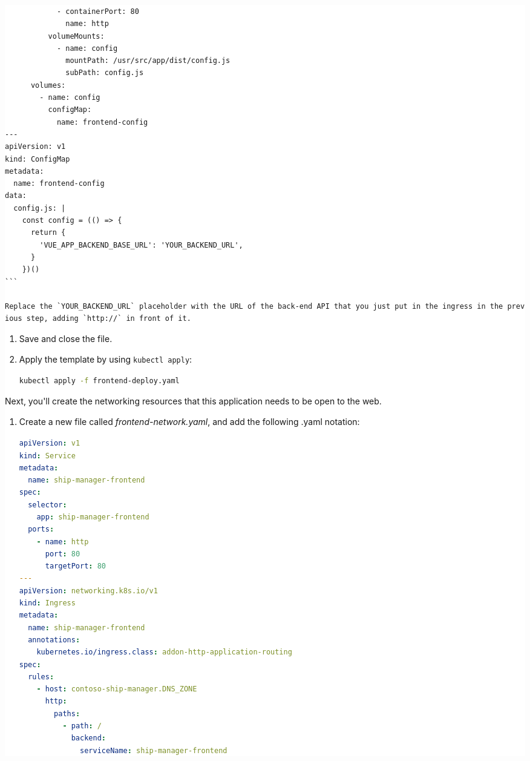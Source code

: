                 - containerPort: 80
                  name: http
              volumeMounts:
                - name: config
                  mountPath: /usr/src/app/dist/config.js
                  subPath: config.js
          volumes:
            - name: config
              configMap:
                name: frontend-config
    ---
    apiVersion: v1
    kind: ConfigMap
    metadata:
      name: frontend-config
    data:
      config.js: |
        const config = (() => {
          return {
            'VUE_APP_BACKEND_BASE_URL': 'YOUR_BACKEND_URL',
          }
        })()
    ```

    Replace the `YOUR_BACKEND_URL` placeholder with the URL of the back-end API that you just put in the ingress in the previous step, adding `http://` in front of it.

1. Save and close the file.

1. Apply the template by using `kubectl apply`:

    ```bash
    kubectl apply -f frontend-deploy.yaml
    ```

Next, you'll create the networking resources that this application needs to be open to the web.

1. Create a new file called *frontend-network.yaml*, and add the following .yaml notation:

    ```yml
    apiVersion: v1
    kind: Service
    metadata:
      name: ship-manager-frontend
    spec:
      selector:
        app: ship-manager-frontend
      ports:
        - name: http
          port: 80
          targetPort: 80
    ---
    apiVersion: networking.k8s.io/v1
    kind: Ingress
    metadata:
      name: ship-manager-frontend
      annotations:
        kubernetes.io/ingress.class: addon-http-application-routing
    spec:
      rules:
        - host: contoso-ship-manager.DNS_ZONE
          http:
            paths:
              - path: /
                backend:
                  serviceName: ship-manager-frontend